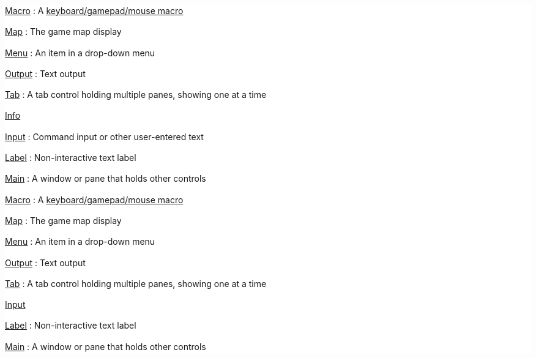 [Macro](#/{skin}/control/macro) 
 : A
 [keyboard/gamepad/mouse macro](#/{skin}/macros) 

[Map](#/{skin}/control/map) 
 : The game map display
 
[Menu](#/{skin}/control/menu) 
 : An item in a drop-down menu
 
[Output](#/{skin}/control/output) 
 : Text output
 
[Tab](#/{skin}/control/tab) 
 : A tab control holding multiple panes, showing one at a time
 








[Info](#/{skin}/control/info)

[Input](#/{skin}/control/input) 
 : Command input or other user-entered text
 
[Label](#/{skin}/control/label) 
 : Non-interactive text label
 
[Main](#/{skin}/control/main) 
 : A window or pane that holds other controls
 
[Macro](#/{skin}/control/macro) 
 : A
 [keyboard/gamepad/mouse macro](#/{skin}/macros) 

[Map](#/{skin}/control/map) 
 : The game map display
 
[Menu](#/{skin}/control/menu) 
 : An item in a drop-down menu
 
[Output](#/{skin}/control/output) 
 : Text output
 
[Tab](#/{skin}/control/tab) 
 : A tab control holding multiple panes, showing one at a time
 







[Input](#/{skin}/control/input)

[Label](#/{skin}/control/label) 
 : Non-interactive text label
 
[Main](#/{skin}/control/main) 
 : A window or pane that holds other controls
 